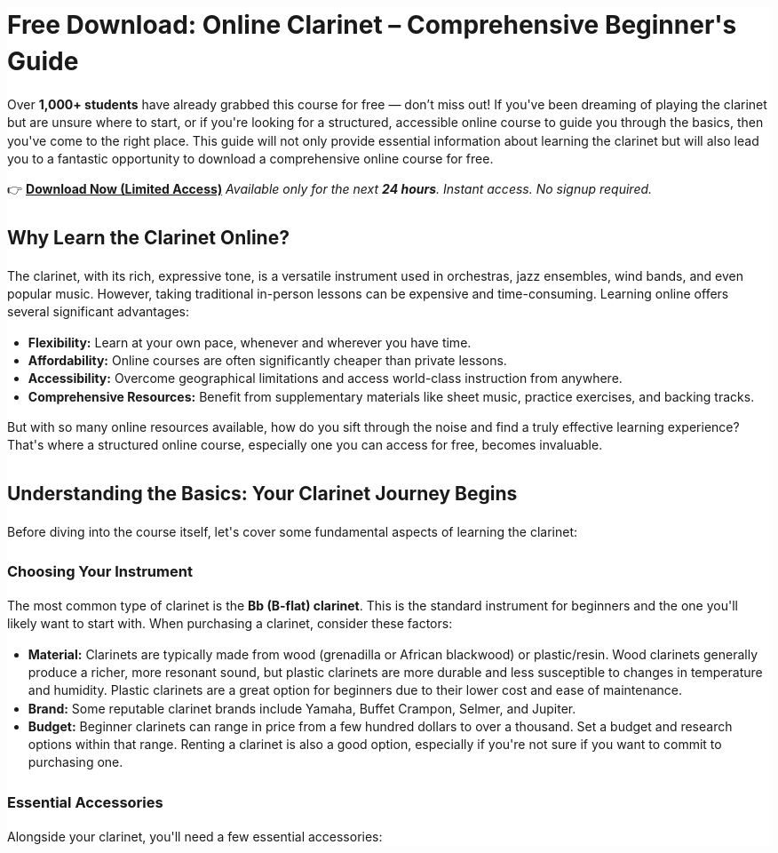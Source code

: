 # Free Download: Online Clarinet – Comprehensive Beginner's Guide

Over **1,000+ students** have already grabbed this course for free — don’t miss out! If you've been dreaming of playing the clarinet but are unsure where to start, or if you're looking for a structured, accessible online course to guide you through the basics, then you've come to the right place. This guide will not only provide essential information about learning the clarinet but will also lead you to a fantastic opportunity to download a comprehensive online course for free.

👉 [**Download Now (Limited Access)**](https://udemywork.com/online-clarinet)
_Available only for the next **24 hours**. Instant access. No signup required._

## Why Learn the Clarinet Online?

The clarinet, with its rich, expressive tone, is a versatile instrument used in orchestras, jazz ensembles, wind bands, and even popular music. However, taking traditional in-person lessons can be expensive and time-consuming. Learning online offers several significant advantages:

*   **Flexibility:** Learn at your own pace, whenever and wherever you have time.
*   **Affordability:** Online courses are often significantly cheaper than private lessons.
*   **Accessibility:** Overcome geographical limitations and access world-class instruction from anywhere.
*   **Comprehensive Resources:** Benefit from supplementary materials like sheet music, practice exercises, and backing tracks.

But with so many online resources available, how do you sift through the noise and find a truly effective learning experience? That's where a structured online course, especially one you can access for free, becomes invaluable.

## Understanding the Basics: Your Clarinet Journey Begins

Before diving into the course itself, let's cover some fundamental aspects of learning the clarinet:

### Choosing Your Instrument

The most common type of clarinet is the **Bb (B-flat) clarinet**. This is the standard instrument for beginners and the one you'll likely want to start with. When purchasing a clarinet, consider these factors:

*   **Material:** Clarinets are typically made from wood (grenadilla or African blackwood) or plastic/resin. Wood clarinets generally produce a richer, more resonant sound, but plastic clarinets are more durable and less susceptible to changes in temperature and humidity. Plastic clarinets are a great option for beginners due to their lower cost and ease of maintenance.
*   **Brand:** Some reputable clarinet brands include Yamaha, Buffet Crampon, Selmer, and Jupiter.
*   **Budget:** Beginner clarinets can range in price from a few hundred dollars to over a thousand. Set a budget and research options within that range. Renting a clarinet is also a good option, especially if you're not sure if you want to commit to purchasing one.

### Essential Accessories

Alongside your clarinet, you'll need a few essential accessories:
